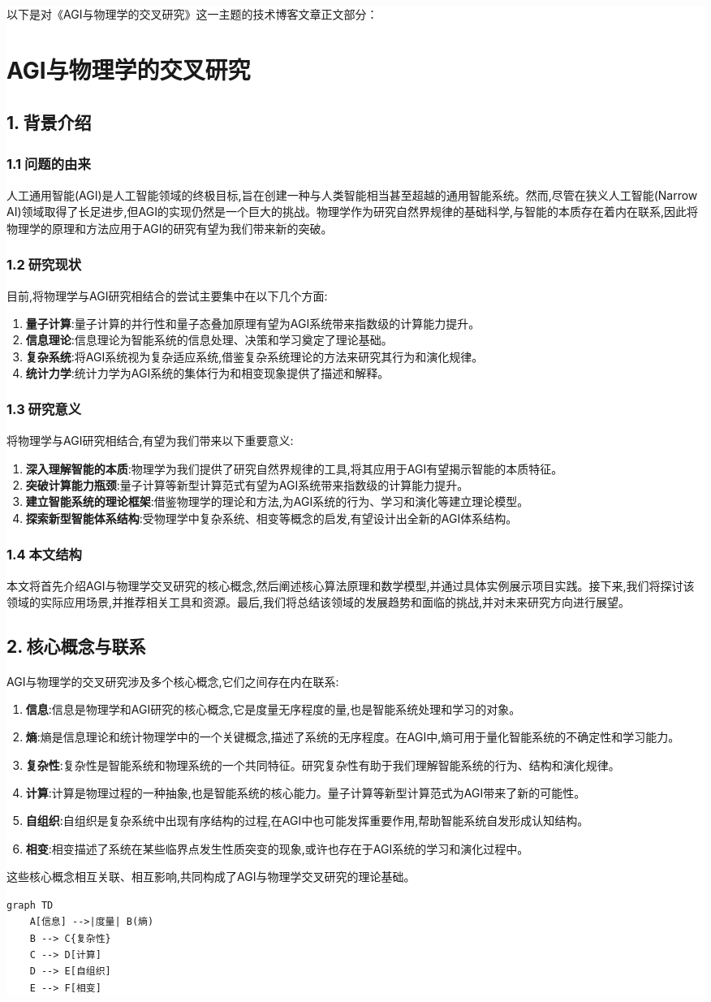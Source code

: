以下是对《AGI与物理学的交叉研究》这一主题的技术博客文章正文部分：

# AGI与物理学的交叉研究

## 1. 背景介绍

### 1.1 问题的由来

人工通用智能(AGI)是人工智能领域的终极目标,旨在创建一种与人类智能相当甚至超越的通用智能系统。然而,尽管在狭义人工智能(Narrow AI)领域取得了长足进步,但AGI的实现仍然是一个巨大的挑战。物理学作为研究自然界规律的基础科学,与智能的本质存在着内在联系,因此将物理学的原理和方法应用于AGI的研究有望为我们带来新的突破。

### 1.2 研究现状

目前,将物理学与AGI研究相结合的尝试主要集中在以下几个方面:

1. **量子计算**:量子计算的并行性和量子态叠加原理有望为AGI系统带来指数级的计算能力提升。
2. **信息理论**:信息理论为智能系统的信息处理、决策和学习奠定了理论基础。
3. **复杂系统**:将AGI系统视为复杂适应系统,借鉴复杂系统理论的方法来研究其行为和演化规律。
4. **统计力学**:统计力学为AGI系统的集体行为和相变现象提供了描述和解释。

### 1.3 研究意义

将物理学与AGI研究相结合,有望为我们带来以下重要意义:

1. **深入理解智能的本质**:物理学为我们提供了研究自然界规律的工具,将其应用于AGI有望揭示智能的本质特征。
2. **突破计算能力瓶颈**:量子计算等新型计算范式有望为AGI系统带来指数级的计算能力提升。
3. **建立智能系统的理论框架**:借鉴物理学的理论和方法,为AGI系统的行为、学习和演化等建立理论模型。
4. **探索新型智能体系结构**:受物理学中复杂系统、相变等概念的启发,有望设计出全新的AGI体系结构。

### 1.4 本文结构

本文将首先介绍AGI与物理学交叉研究的核心概念,然后阐述核心算法原理和数学模型,并通过具体实例展示项目实践。接下来,我们将探讨该领域的实际应用场景,并推荐相关工具和资源。最后,我们将总结该领域的发展趋势和面临的挑战,并对未来研究方向进行展望。

## 2. 核心概念与联系

AGI与物理学的交叉研究涉及多个核心概念,它们之间存在内在联系:

1. **信息**:信息是物理学和AGI研究的核心概念,它是度量无序程度的量,也是智能系统处理和学习的对象。

2. **熵**:熵是信息理论和统计物理学中的一个关键概念,描述了系统的无序程度。在AGI中,熵可用于量化智能系统的不确定性和学习能力。

3. **复杂性**:复杂性是智能系统和物理系统的一个共同特征。研究复杂性有助于我们理解智能系统的行为、结构和演化规律。

4. **计算**:计算是物理过程的一种抽象,也是智能系统的核心能力。量子计算等新型计算范式为AGI带来了新的可能性。

5. **自组织**:自组织是复杂系统中出现有序结构的过程,在AGI中也可能发挥重要作用,帮助智能系统自发形成认知结构。

6. **相变**:相变描述了系统在某些临界点发生性质突变的现象,或许也存在于AGI系统的学习和演化过程中。

这些核心概念相互关联、相互影响,共同构成了AGI与物理学交叉研究的理论基础。

```mermaid
graph TD
    A[信息] -->|度量| B(熵)
    B --> C{复杂性}
    C --> D[计算]
    D --> E[自组织]
    E --> F[相变]
```
